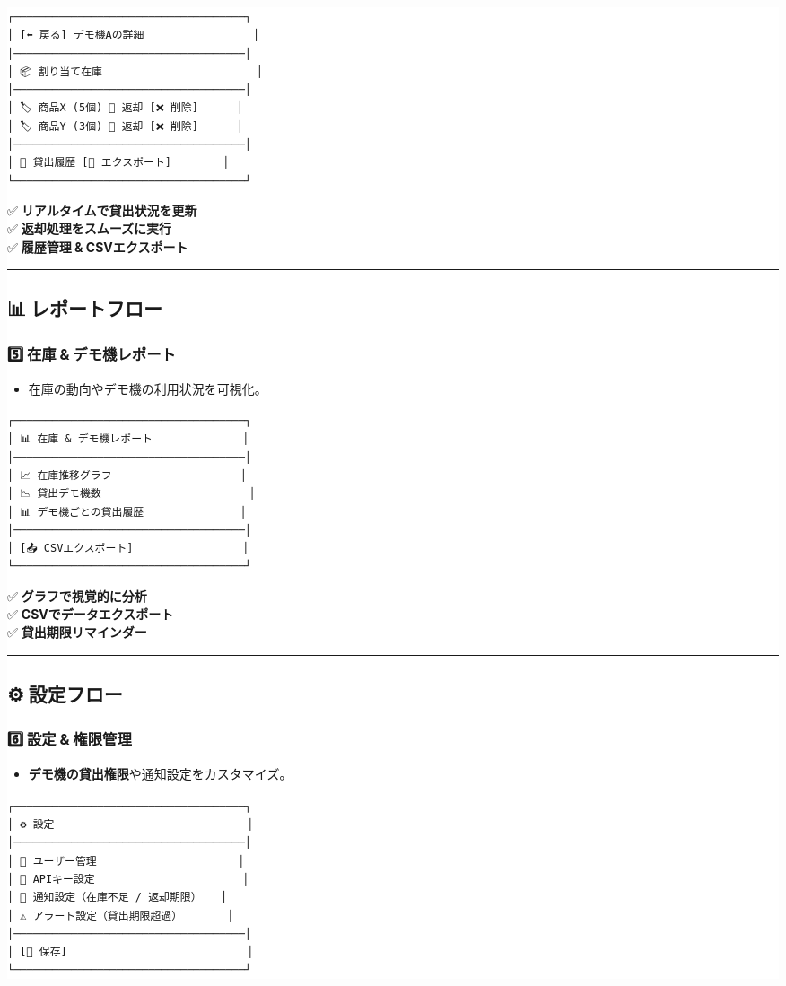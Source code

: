 ```
┌────────────────────────────────────┐
│ [⬅ 戻る] デモ機Aの詳細                 │
│────────────────────────────────────│
│ 📦 割り当て在庫                        │
│────────────────────────────────────│
│ 🏷 商品X (5個) 🔄 返却 [❌ 削除]      │
│ 🏷 商品Y (3個) 🔄 返却 [❌ 削除]      │
│────────────────────────────────────│
│ 📜 貸出履歴 [📂 エクスポート]        │
└────────────────────────────────────┘
```

✅ **リアルタイムで貸出状況を更新**  
✅ **返却処理をスムーズに実行**  
✅ **履歴管理 & CSVエクスポート**  

---

## **📊 レポートフロー**
### **5️⃣ 在庫 & デモ機レポート**
- 在庫の動向やデモ機の利用状況を可視化。

```
┌────────────────────────────────────┐
│ 📊 在庫 & デモ機レポート              │
│────────────────────────────────────│
│ 📈 在庫推移グラフ                    │
│ 📉 貸出デモ機数                       │
│ 📊 デモ機ごとの貸出履歴               │
│────────────────────────────────────│
│ [📤 CSVエクスポート]                 │
└────────────────────────────────────┘
```

✅ **グラフで視覚的に分析**  
✅ **CSVでデータエクスポート**  
✅ **貸出期限リマインダー**  

---

## **⚙ 設定フロー**
### **6️⃣ 設定 & 権限管理**
- **デモ機の貸出権限**や通知設定をカスタマイズ。

```
┌────────────────────────────────────┐
│ ⚙ 設定                              │
│────────────────────────────────────│
│ 👤 ユーザー管理                      │
│ 🔑 APIキー設定                       │
│ 📢 通知設定（在庫不足 / 返却期限）   │
│ ⚠ アラート設定（貸出期限超過）       │
│────────────────────────────────────│
│ [💾 保存]                            │
└────────────────────────────────────┘
```
